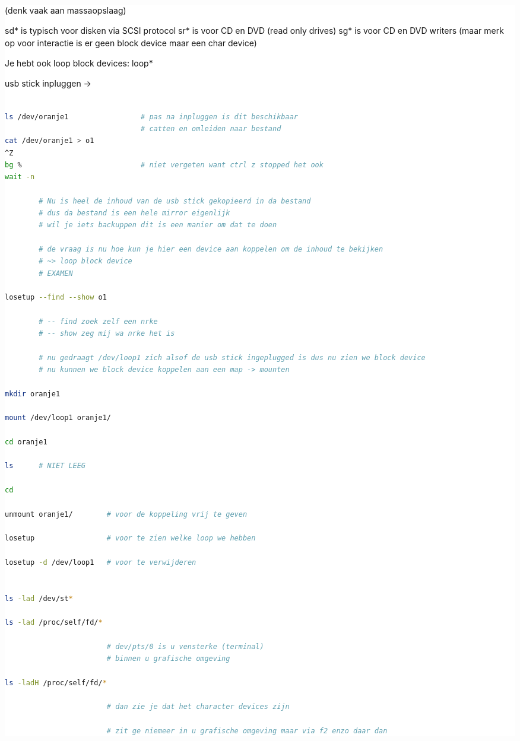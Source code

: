 (denk vaak aan massaopslaag)

sd* is typisch voor disken via SCSI protocol
sr* is voor CD en DVD (read only drives)
sg* is voor CD en DVD writers (maar merk op voor interactie is er geen block device maar een char device)

Je hebt ook loop block devices: loop*

usb stick inpluggen -> 

```sh

ls /dev/oranje1                 # pas na inpluggen is dit beschikbaar
                                # catten en omleiden naar bestand 
cat /dev/oranje1 > o1
^Z 
bg %                            # niet vergeten want ctrl z stopped het ook  
wait -n 

        # Nu is heel de inhoud van de usb stick gekopieerd in da bestand 
        # dus da bestand is een hele mirror eigenlijk 
        # wil je iets backuppen dit is een manier om dat te doen 
        
        # de vraag is nu hoe kun je hier een device aan koppelen om de inhoud te bekijken
        # ~> loop block device 
        # EXAMEN  

losetup --find --show o1 

        # -- find zoek zelf een nrke 
        # -- show zeg mij wa nrke het is

        # nu gedraagt /dev/loop1 zich alsof de usb stick ingeplugged is dus nu zien we block device 
        # nu kunnen we block device koppelen aan een map -> mounten

mkdir oranje1

mount /dev/loop1 oranje1/ 

cd oranje1 

ls      # NIET LEEG 

cd 

unmount oranje1/        # voor de koppeling vrij te geven 

losetup                 # voor te zien welke loop we hebben 

losetup -d /dev/loop1   # voor te verwijderen  


ls -lad /dev/st* 

ls -lad /proc/self/fd/*

                        # dev/pts/0 is u vensterke (terminal) 
                        # binnen u grafische omgeving 

ls -ladH /proc/self/fd/*

                        # dan zie je dat het character devices zijn 

                        # zit ge niemeer in u grafische omgeving maar via f2 enzo daar dan 
```